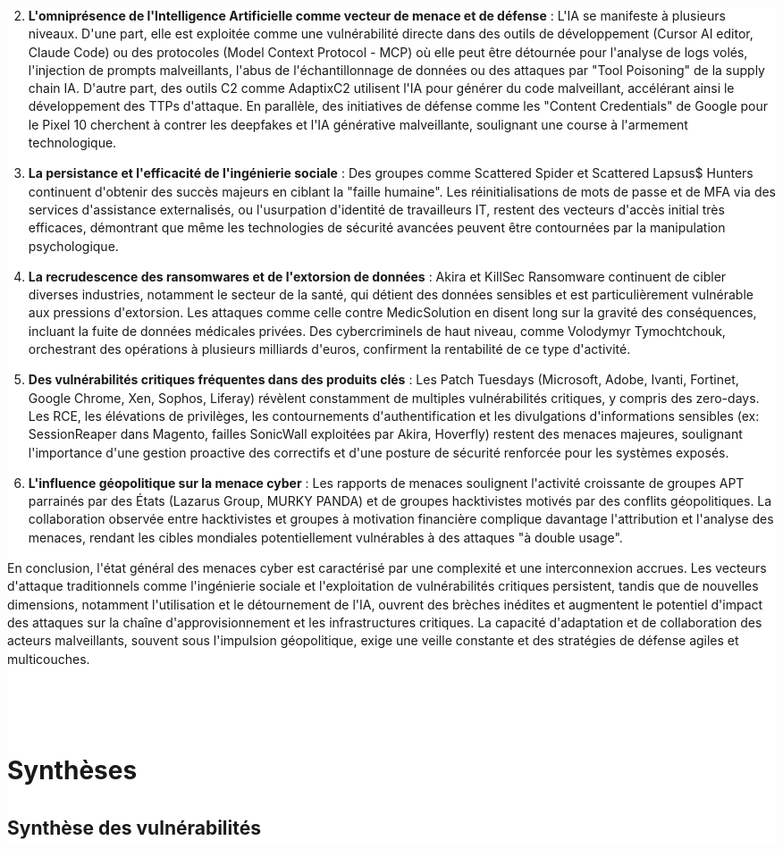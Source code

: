 2.  **L'omniprésence de l'Intelligence Artificielle comme vecteur de menace et de défense** : L'IA se manifeste à plusieurs niveaux. D'une part, elle est exploitée comme une vulnérabilité directe dans des outils de développement (Cursor AI editor, Claude Code) ou des protocoles (Model Context Protocol - MCP) où elle peut être détournée pour l'analyse de logs volés, l'injection de prompts malveillants, l'abus de l'échantillonnage de données ou des attaques par "Tool Poisoning" de la supply chain IA. D'autre part, des outils C2 comme AdaptixC2 utilisent l'IA pour générer du code malveillant, accélérant ainsi le développement des TTPs d'attaque. En parallèle, des initiatives de défense comme les "Content Credentials" de Google pour le Pixel 10 cherchent à contrer les deepfakes et l'IA générative malveillante, soulignant une course à l'armement technologique.

3.  **La persistance et l'efficacité de l'ingénierie sociale** : Des groupes comme Scattered Spider et Scattered Lapsus$ Hunters continuent d'obtenir des succès majeurs en ciblant la "faille humaine". Les réinitialisations de mots de passe et de MFA via des services d'assistance externalisés, ou l'usurpation d'identité de travailleurs IT, restent des vecteurs d'accès initial très efficaces, démontrant que même les technologies de sécurité avancées peuvent être contournées par la manipulation psychologique.

4.  **La recrudescence des ransomwares et de l'extorsion de données** : Akira et KillSec Ransomware continuent de cibler diverses industries, notamment le secteur de la santé, qui détient des données sensibles et est particulièrement vulnérable aux pressions d'extorsion. Les attaques comme celle contre MedicSolution en disent long sur la gravité des conséquences, incluant la fuite de données médicales privées. Des cybercriminels de haut niveau, comme Volodymyr Tymochtchouk, orchestrant des opérations à plusieurs milliards d'euros, confirment la rentabilité de ce type d'activité.

5.  **Des vulnérabilités critiques fréquentes dans des produits clés** : Les Patch Tuesdays (Microsoft, Adobe, Ivanti, Fortinet, Google Chrome, Xen, Sophos, Liferay) révèlent constamment de multiples vulnérabilités critiques, y compris des zero-days. Les RCE, les élévations de privilèges, les contournements d'authentification et les divulgations d'informations sensibles (ex: SessionReaper dans Magento, failles SonicWall exploitées par Akira, Hoverfly) restent des menaces majeures, soulignant l'importance d'une gestion proactive des correctifs et d'une posture de sécurité renforcée pour les systèmes exposés.

6.  **L'influence géopolitique sur la menace cyber** : Les rapports de menaces soulignent l'activité croissante de groupes APT parrainés par des États (Lazarus Group, MURKY PANDA) et de groupes hacktivistes motivés par des conflits géopolitiques. La collaboration observée entre hacktivistes et groupes à motivation financière complique davantage l'attribution et l'analyse des menaces, rendant les cibles mondiales potentiellement vulnérables à des attaques "à double usage".

En conclusion, l'état général des menaces cyber est caractérisé par une complexité et une interconnexion accrues. Les vecteurs d'attaque traditionnels comme l'ingénierie sociale et l'exploitation de vulnérabilités critiques persistent, tandis que de nouvelles dimensions, notamment l'utilisation et le détournement de l'IA, ouvrent des brèches inédites et augmentent le potentiel d'impact des attaques sur la chaîne d'approvisionnement et les infrastructures critiques. La capacité d'adaptation et de collaboration des acteurs malveillants, souvent sous l'impulsion géopolitique, exige une veille constante et des stratégies de défense agiles et multicouches.

<br>
<br>
<div id="syntheses"></div>

# Synthèses

## Synthèse des vulnérabilités
